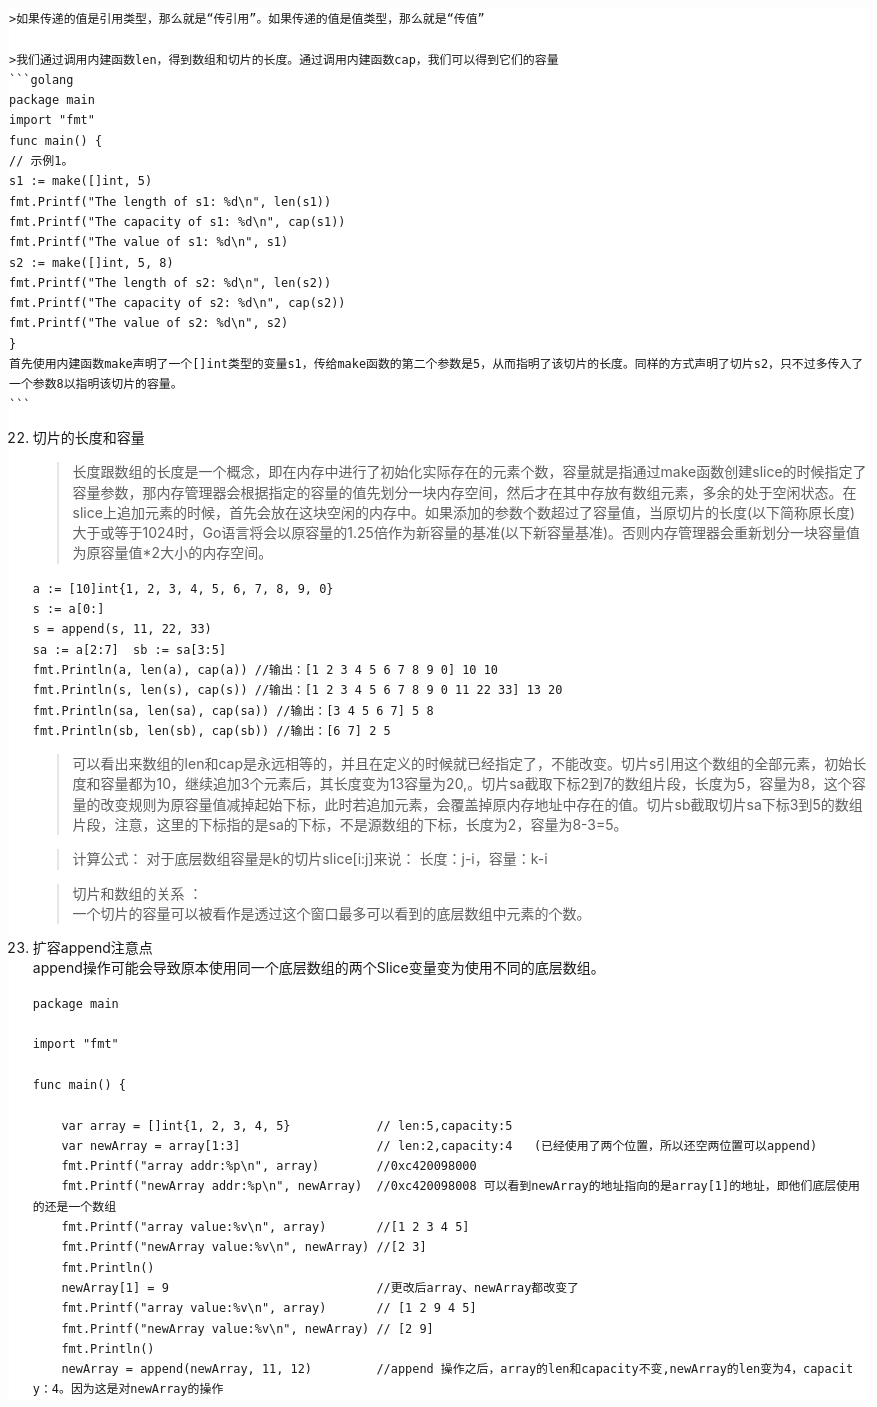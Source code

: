     >如果传递的值是引用类型，那么就是“传引用”。如果传递的值是值类型，那么就是“传值”
    
    >我们通过调用内建函数len，得到数组和切片的长度。通过调用内建函数cap，我们可以得到它们的容量
    ```golang
    package main
    import "fmt"
    func main() {
    // 示例1。
    s1 := make([]int, 5)
    fmt.Printf("The length of s1: %d\n", len(s1)) 
    fmt.Printf("The capacity of s1: %d\n", cap(s1))
    fmt.Printf("The value of s1: %d\n", s1)
    s2 := make([]int, 5, 8)
    fmt.Printf("The length of s2: %d\n", len(s2))
    fmt.Printf("The capacity of s2: %d\n", cap(s2)) 
    fmt.Printf("The value of s2: %d\n", s2)
    }
    首先使用内建函数make声明了一个[]int类型的变量s1，传给make函数的第二个参数是5，从而指明了该切片的长度。同样的方式声明了切片s2，只不过多传入了一个参数8以指明该切片的容量。
    ```
22. 切片的长度和容量    
    >长度跟数组的长度是一个概念，即在内存中进行了初始化实际存在的元素个数，容量就是指通过make函数创建slice的时候指定了容量参数，那内存管理器会根据指定的容量的值先划分一块内存空间，然后才在其中存放有数组元素，多余的处于空闲状态。在slice上追加元素的时候，首先会放在这块空闲的内存中。如果添加的参数个数超过了容量值，当原切片的长度(以下简称原长度)大于或等于1024时，Go语言将会以原容量的1.25倍作为新容量的基准(以下新容量基准)。否则内存管理器会重新划分一块容量值为原容量值*2大小的内存空间。
    ```golang
    a := [10]int{1, 2, 3, 4, 5, 6, 7, 8, 9, 0} 
    s := a[0:] 
    s = append(s, 11, 22, 33) 
    sa := a[2:7]  sb := sa[3:5] 
    fmt.Println(a, len(a), cap(a)) //输出：[1 2 3 4 5 6 7 8 9 0] 10 10 
    fmt.Println(s, len(s), cap(s)) //输出：[1 2 3 4 5 6 7 8 9 0 11 22 33] 13 20 
    fmt.Println(sa, len(sa), cap(sa)) //输出：[3 4 5 6 7] 5 8 
    fmt.Println(sb, len(sb), cap(sb)) //输出：[6 7] 2 5
    ```
    >可以看出来数组的len和cap是永远相等的，并且在定义的时候就已经指定了，不能改变。切片s引用这个数组的全部元素，初始长度和容量都为10，继续追加3个元素后，其长度变为13容量为20,。切片sa截取下标2到7的数组片段，长度为5，容量为8，这个容量的改变规则为原容量值减掉起始下标，此时若追加元素，会覆盖掉原内存地址中存在的值。切片sb截取切片sa下标3到5的数组片段，注意，这里的下标指的是sa的下标，不是源数组的下标，长度为2，容量为8-3=5。

    >计算公式：
    对于底层数组容量是k的切片slice[i:j]来说：
    长度：j-i，容量：k-i

    >切片和数组的关系 ：    
    一个切片的容量可以被看作是透过这个窗口最多可以看到的底层数组中元素的个数。
23. 扩容append注意点    
    append操作可能会导致原本使用同一个底层数组的两个Slice变量变为使用不同的底层数组。
    ```golang
    package main

    import "fmt"

    func main() {

        var array = []int{1, 2, 3, 4, 5}            // len:5,capacity:5
        var newArray = array[1:3]                   // len:2,capacity:4   (已经使用了两个位置，所以还空两位置可以append)
        fmt.Printf("array addr:%p\n", array)        //0xc420098000
        fmt.Printf("newArray addr:%p\n", newArray)  //0xc420098008 可以看到newArray的地址指向的是array[1]的地址，即他们底层使用的还是一个数组
        fmt.Printf("array value:%v\n", array)       //[1 2 3 4 5]
        fmt.Printf("newArray value:%v\n", newArray) //[2 3]
        fmt.Println()
        newArray[1] = 9                             //更改后array、newArray都改变了
        fmt.Printf("array value:%v\n", array)       // [1 2 9 4 5]
        fmt.Printf("newArray value:%v\n", newArray) // [2 9]
        fmt.Println()
        newArray = append(newArray, 11, 12)         //append 操作之后，array的len和capacity不变,newArray的len变为4，capacity：4。因为这是对newArray的操作